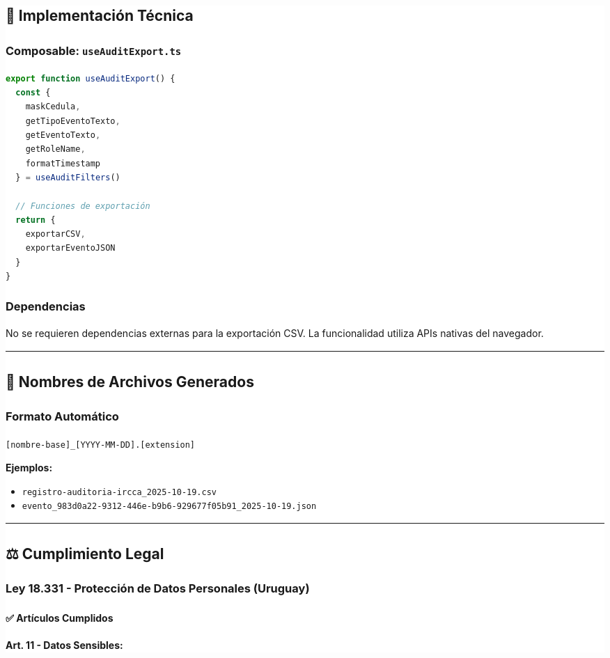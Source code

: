 
## 🔧 Implementación Técnica

### Composable: `useAuditExport.ts`

```typescript
export function useAuditExport() {
  const {
    maskCedula,
    getTipoEventoTexto,
    getEventoTexto,
    getRoleName,
    formatTimestamp
  } = useAuditFilters()

  // Funciones de exportación
  return {
    exportarCSV,
    exportarEventoJSON
  }
}
```

### Dependencias

No se requieren dependencias externas para la exportación CSV. La funcionalidad utiliza APIs nativas del navegador.

---

## 📝 Nombres de Archivos Generados

### Formato Automático

```text
[nombre-base]_[YYYY-MM-DD].[extension]
```

**Ejemplos:**

- `registro-auditoria-ircca_2025-10-19.csv`
- `evento_983d0a22-9312-446e-b9b6-929677f05b91_2025-10-19.json`

---

## ⚖️ Cumplimiento Legal

### Ley 18.331 - Protección de Datos Personales (Uruguay)

#### ✅ Artículos Cumplidos

**Art. 11 - Datos Sensibles:**
